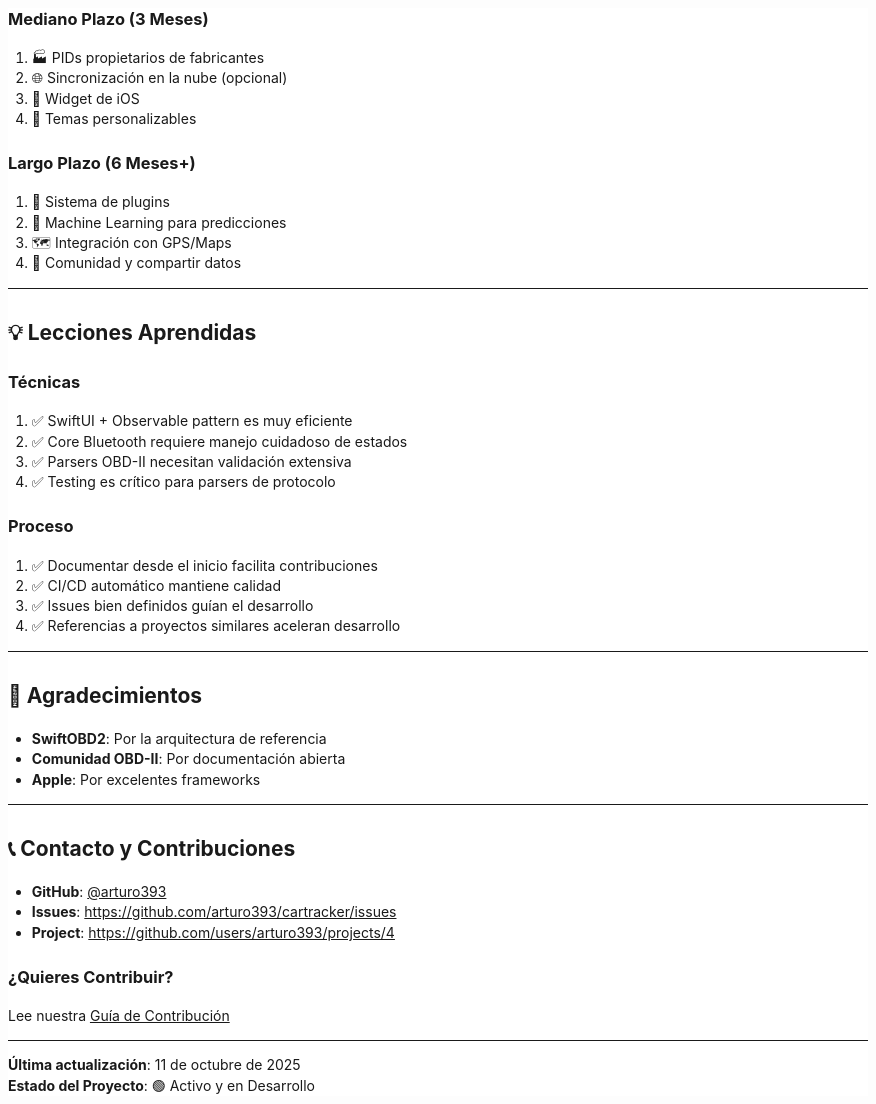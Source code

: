 ### Mediano Plazo (3 Meses)
1. 🏭 PIDs propietarios de fabricantes
2. 🌐 Sincronización en la nube (opcional)
3. 📱 Widget de iOS
4. 🎨 Temas personalizables

### Largo Plazo (6 Meses+)
1. 🔌 Sistema de plugins
2. 🤖 Machine Learning para predicciones
3. 🗺️ Integración con GPS/Maps
4. 👥 Comunidad y compartir datos

---

## 💡 Lecciones Aprendidas

### Técnicas
1. ✅ SwiftUI + Observable pattern es muy eficiente
2. ✅ Core Bluetooth requiere manejo cuidadoso de estados
3. ✅ Parsers OBD-II necesitan validación extensiva
4. ✅ Testing es crítico para parsers de protocolo

### Proceso
1. ✅ Documentar desde el inicio facilita contribuciones
2. ✅ CI/CD automático mantiene calidad
3. ✅ Issues bien definidos guían el desarrollo
4. ✅ Referencias a proyectos similares aceleran desarrollo

---

## 🙏 Agradecimientos

- **SwiftOBD2**: Por la arquitectura de referencia
- **Comunidad OBD-II**: Por documentación abierta
- **Apple**: Por excelentes frameworks

---

## 📞 Contacto y Contribuciones

- **GitHub**: [@arturo393](https://github.com/arturo393)
- **Issues**: https://github.com/arturo393/cartracker/issues
- **Project**: https://github.com/users/arturo393/projects/4

### ¿Quieres Contribuir?
Lee nuestra [Guía de Contribución](.github/CONTRIBUTING.md)

---

**Última actualización**: 11 de octubre de 2025  
**Estado del Proyecto**: 🟢 Activo y en Desarrollo
